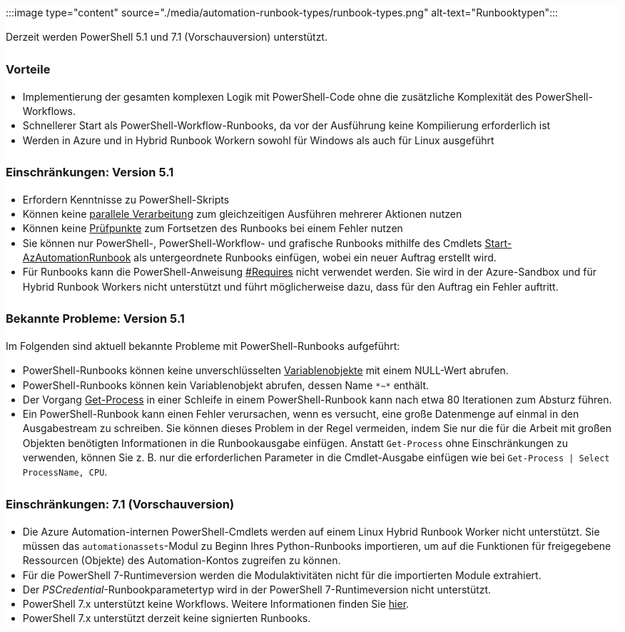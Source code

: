 :::image type="content" source="./media/automation-runbook-types/runbook-types.png" alt-text="Runbooktypen":::


Derzeit werden PowerShell 5.1 und 7.1 (Vorschauversion) unterstützt.


### <a name="advantages"></a>Vorteile

* Implementierung der gesamten komplexen Logik mit PowerShell-Code ohne die zusätzliche Komplexität des PowerShell-Workflows.
* Schnellerer Start als PowerShell-Workflow-Runbooks, da vor der Ausführung keine Kompilierung erforderlich ist
* Werden in Azure und in Hybrid Runbook Workern sowohl für Windows als auch für Linux ausgeführt

### <a name="limitations---version-51"></a>Einschränkungen: Version 5.1

* Erfordern Kenntnisse zu PowerShell-Skripts
* Können keine [parallele Verarbeitung](automation-powershell-workflow.md#use-parallel-processing) zum gleichzeitigen Ausführen mehrerer Aktionen nutzen
* Können keine [Prüfpunkte](automation-powershell-workflow.md#use-checkpoints-in-a-workflow) zum Fortsetzen des Runbooks bei einem Fehler nutzen
* Sie können nur PowerShell-, PowerShell-Workflow- und grafische Runbooks mithilfe des Cmdlets [Start-AzAutomationRunbook](/powershell/module/az.automation/start-azautomationrunbook) als untergeordnete Runbooks einfügen, wobei ein neuer Auftrag erstellt wird.
* Für Runbooks kann die PowerShell-Anweisung [#Requires](/powershell/module/microsoft.powershell.core/about/about_requires) nicht verwendet werden. Sie wird in der Azure-Sandbox und für Hybrid Runbook Workers nicht unterstützt und führt möglicherweise dazu, dass für den Auftrag ein Fehler auftritt.

### <a name="known-issues---version-51"></a>Bekannte Probleme: Version 5.1

Im Folgenden sind aktuell bekannte Probleme mit PowerShell-Runbooks aufgeführt:

* PowerShell-Runbooks können keine unverschlüsselten [Variablenobjekte](./shared-resources/variables.md) mit einem NULL-Wert abrufen.
* PowerShell-Runbooks können kein Variablenobjekt abrufen, dessen Name `*~*` enthält.
* Der Vorgang [Get-Process](/powershell/module/microsoft.powershell.management/get-process) in einer Schleife in einem PowerShell-Runbook kann nach etwa 80 Iterationen zum Absturz führen.
* Ein PowerShell-Runbook kann einen Fehler verursachen, wenn es versucht, eine große Datenmenge auf einmal in den Ausgabestream zu schreiben. Sie können dieses Problem in der Regel vermeiden, indem Sie nur die für die Arbeit mit großen Objekten benötigten Informationen in die Runbookausgabe einfügen. Anstatt `Get-Process` ohne Einschränkungen zu verwenden, können Sie z. B. nur die erforderlichen Parameter in die Cmdlet-Ausgabe einfügen wie bei `Get-Process | Select ProcessName, CPU`.

### <a name="limitations---71-preview"></a>Einschränkungen: 7.1 (Vorschauversion)

-  Die Azure Automation-internen PowerShell-Cmdlets werden auf einem Linux Hybrid Runbook Worker nicht unterstützt. Sie müssen das `automationassets`-Modul zu Beginn Ihres Python-Runbooks importieren, um auf die Funktionen für freigegebene Ressourcen (Objekte) des Automation-Kontos zugreifen zu können. 
-  Für die PowerShell 7-Runtimeversion werden die Modulaktivitäten nicht für die importierten Module extrahiert.
-  Der *PSCredential*-Runbookparametertyp wird in der PowerShell 7-Runtimeversion nicht unterstützt.
-  PowerShell 7.x unterstützt keine Workflows. Weitere Informationen finden Sie [hier](/powershell/scripting/whats-new/differences-from-windows-powershell?view=powershell-7.1#powershell-workflow&preserve-view=true).
-  PowerShell 7.x unterstützt derzeit keine signierten Runbooks.
